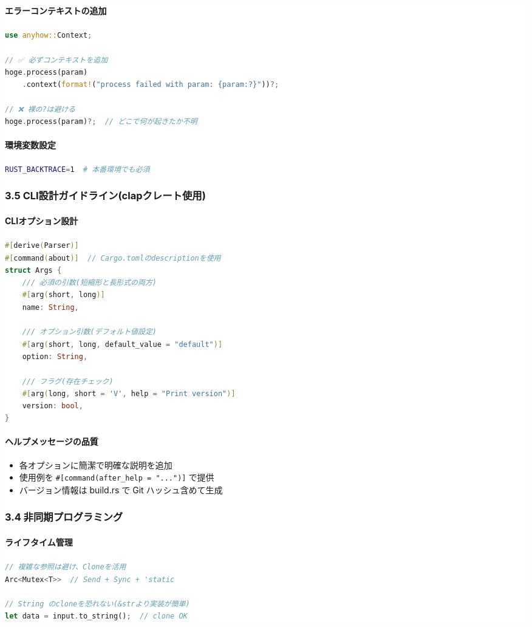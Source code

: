#### エラーコンテキストの追加

```rust
use anyhow::Context;

// ✅ 必ずコンテキストを追加
hoge.process(param)
    .context(format!("process failed with param: {param:?}"))?;

// ❌ 裸の?は避ける
hoge.process(param)?;  // どこで何が起きたか不明
```

#### 環境変数設定

```bash
RUST_BACKTRACE=1  # 本番環境でも必須
```

### 3.5 CLI設計ガイドライン(clapクレート使用)

#### CLIオプション設計

```rust
#[derive(Parser)]
#[command(about)]  // Cargo.tomlのdescriptionを使用
struct Args {
    /// 必須の引数(短縮形と長形式の両方)
    #[arg(short, long)]
    name: String,
    
    /// オプション引数(デフォルト値設定)
    #[arg(short, long, default_value = "default")]
    option: String,
    
    /// フラグ(存在チェック)
    #[arg(long, short = 'V', help = "Print version")]
    version: bool,
}
```

#### ヘルプメッセージの品質

- 各オプションに簡潔で明確な説明を追加
- 使用例を `#[command(after_help = "...")]` で提供
- バージョン情報は build.rs で Git ハッシュ含めて生成

### 3.4 非同期プログラミング

#### ライフタイム管理

```rust
// 複雑な参照は避け、Cloneを活用
Arc<Mutex<T>>  // Send + Sync + 'static

// String のcloneを恐れない(&strより実装が簡単)
let data = input.to_string();  // clone OK
```
